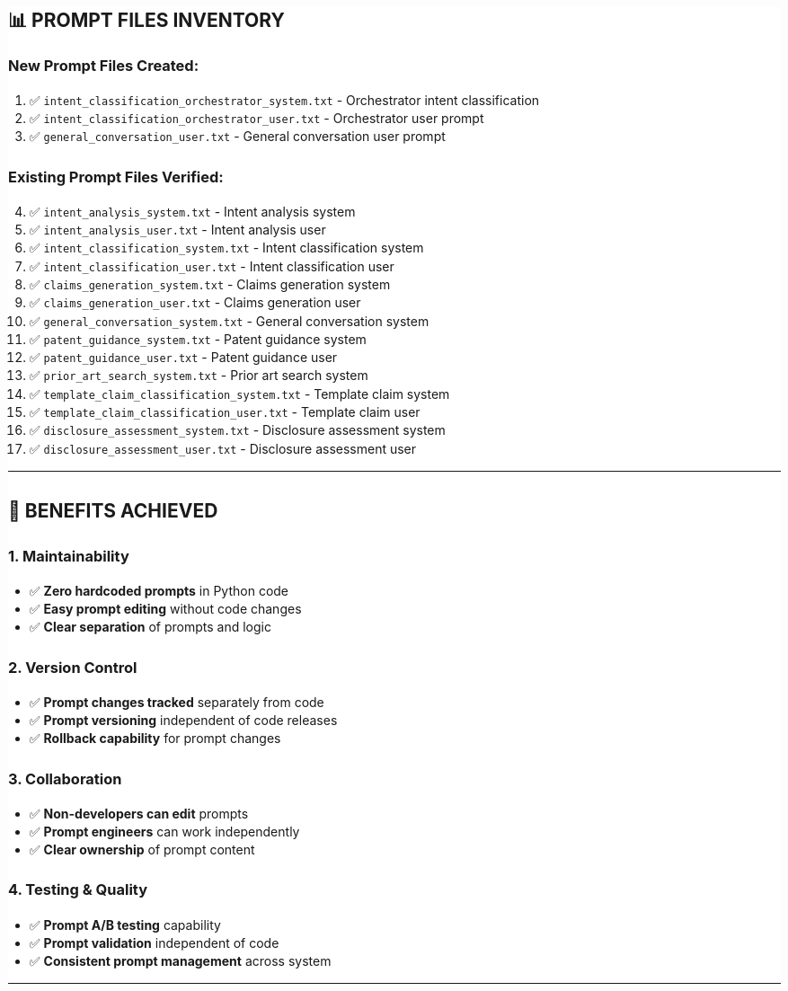 
## 📊 **PROMPT FILES INVENTORY**

### **New Prompt Files Created:**
1. ✅ `intent_classification_orchestrator_system.txt` - Orchestrator intent classification
2. ✅ `intent_classification_orchestrator_user.txt` - Orchestrator user prompt
3. ✅ `general_conversation_user.txt` - General conversation user prompt

### **Existing Prompt Files Verified:**
4. ✅ `intent_analysis_system.txt` - Intent analysis system
5. ✅ `intent_analysis_user.txt` - Intent analysis user
6. ✅ `intent_classification_system.txt` - Intent classification system
7. ✅ `intent_classification_user.txt` - Intent classification user
8. ✅ `claims_generation_system.txt` - Claims generation system
9. ✅ `claims_generation_user.txt` - Claims generation user
10. ✅ `general_conversation_system.txt` - General conversation system
11. ✅ `patent_guidance_system.txt` - Patent guidance system
12. ✅ `patent_guidance_user.txt` - Patent guidance user
13. ✅ `prior_art_search_system.txt` - Prior art search system
14. ✅ `template_claim_classification_system.txt` - Template claim system
15. ✅ `template_claim_classification_user.txt` - Template claim user
16. ✅ `disclosure_assessment_system.txt` - Disclosure assessment system
17. ✅ `disclosure_assessment_user.txt` - Disclosure assessment user

---

## 🎯 **BENEFITS ACHIEVED**

### **1. Maintainability**
- ✅ **Zero hardcoded prompts** in Python code
- ✅ **Easy prompt editing** without code changes
- ✅ **Clear separation** of prompts and logic

### **2. Version Control**
- ✅ **Prompt changes tracked** separately from code
- ✅ **Prompt versioning** independent of code releases
- ✅ **Rollback capability** for prompt changes

### **3. Collaboration**
- ✅ **Non-developers can edit** prompts
- ✅ **Prompt engineers** can work independently
- ✅ **Clear ownership** of prompt content

### **4. Testing & Quality**
- ✅ **Prompt A/B testing** capability
- ✅ **Prompt validation** independent of code
- ✅ **Consistent prompt management** across system

---
